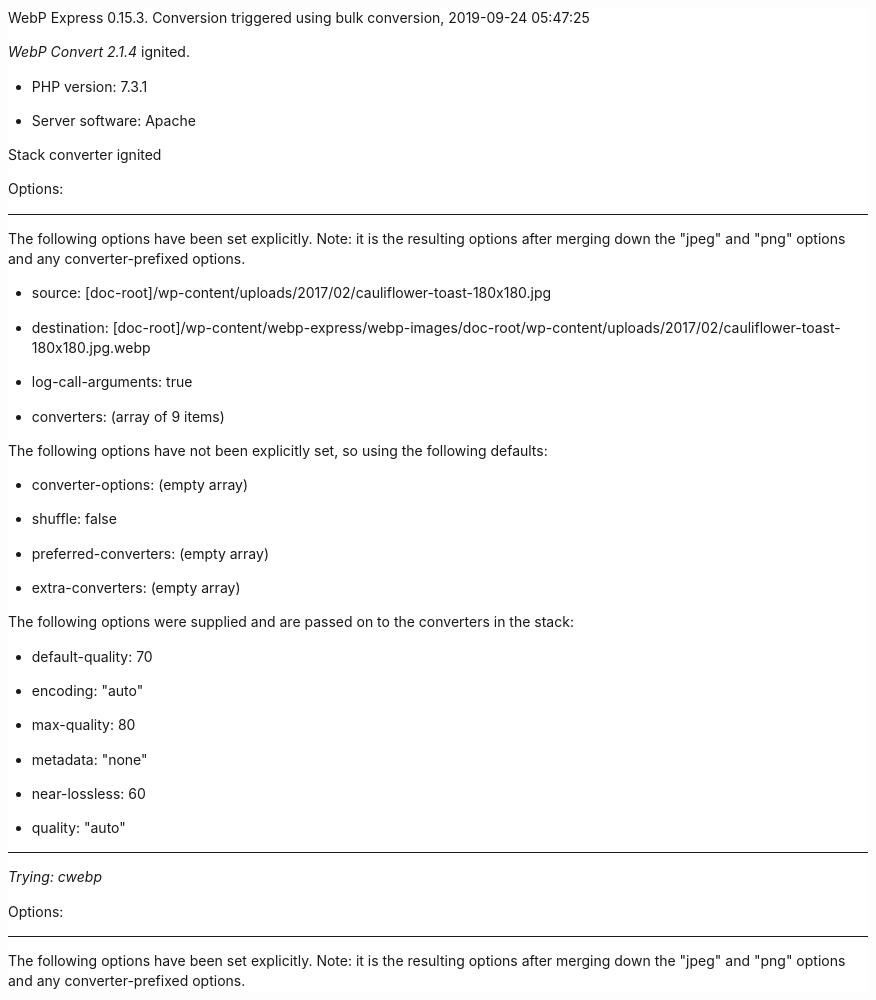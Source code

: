 WebP Express 0.15.3. Conversion triggered using bulk conversion, 2019-09-24 05:47:25


*WebP Convert 2.1.4*  ignited.

- PHP version: 7.3.1

- Server software: Apache


Stack converter ignited


Options:

------------

The following options have been set explicitly. Note: it is the resulting options after merging down the "jpeg" and "png" options and any converter-prefixed options.

- source: [doc-root]/wp-content/uploads/2017/02/cauliflower-toast-180x180.jpg

- destination: [doc-root]/wp-content/webp-express/webp-images/doc-root/wp-content/uploads/2017/02/cauliflower-toast-180x180.jpg.webp

- log-call-arguments: true

- converters: (array of 9 items)


The following options have not been explicitly set, so using the following defaults:

- converter-options: (empty array)

- shuffle: false

- preferred-converters: (empty array)

- extra-converters: (empty array)


The following options were supplied and are passed on to the converters in the stack:

- default-quality: 70

- encoding: "auto"

- max-quality: 80

- metadata: "none"

- near-lossless: 60

- quality: "auto"

------------



*Trying: cwebp* 


Options:

------------

The following options have been set explicitly. Note: it is the resulting options after merging down the "jpeg" and "png" options and any converter-prefixed options.
